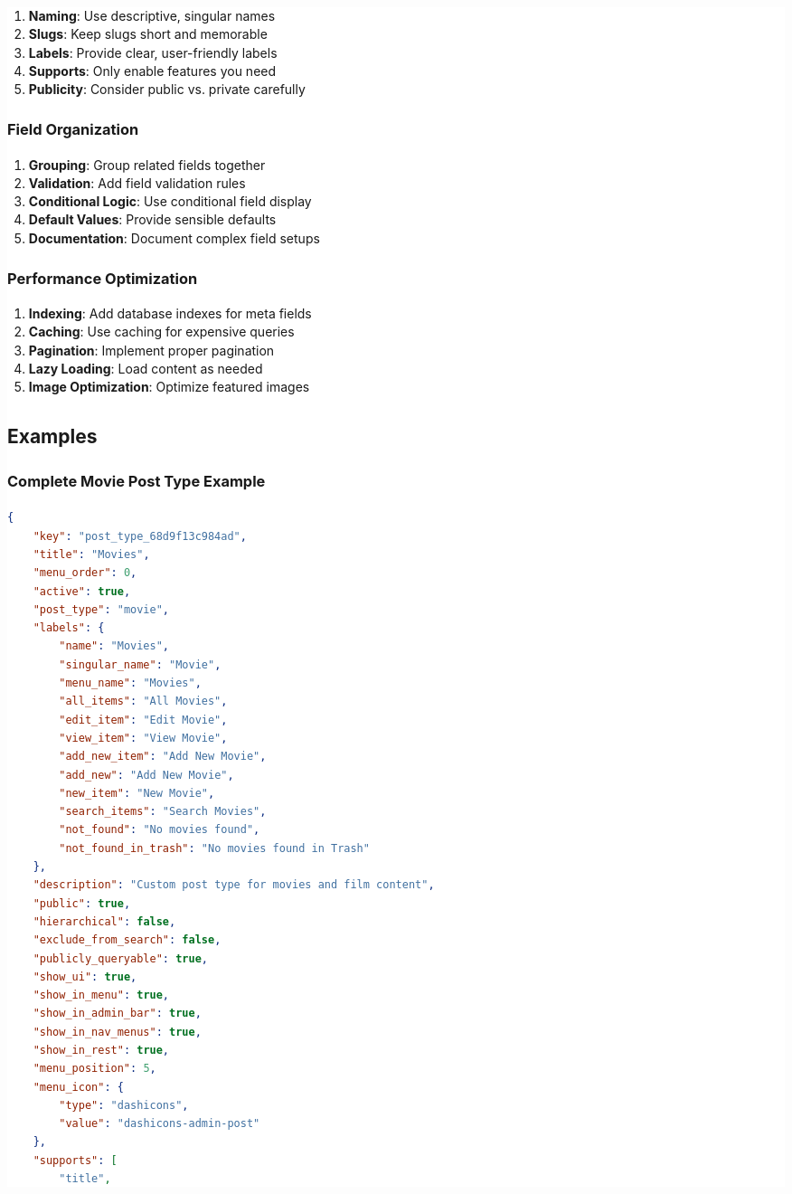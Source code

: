 1. **Naming**: Use descriptive, singular names
2. **Slugs**: Keep slugs short and memorable
3. **Labels**: Provide clear, user-friendly labels
4. **Supports**: Only enable features you need
5. **Publicity**: Consider public vs. private carefully

### Field Organization

1. **Grouping**: Group related fields together
2. **Validation**: Add field validation rules
3. **Conditional Logic**: Use conditional field display
4. **Default Values**: Provide sensible defaults
5. **Documentation**: Document complex field setups

### Performance Optimization

1. **Indexing**: Add database indexes for meta fields
2. **Caching**: Use caching for expensive queries
3. **Pagination**: Implement proper pagination
4. **Lazy Loading**: Load content as needed
5. **Image Optimization**: Optimize featured images

## Examples

### Complete Movie Post Type Example

```json
{
    "key": "post_type_68d9f13c984ad",
    "title": "Movies",
    "menu_order": 0,
    "active": true,
    "post_type": "movie",
    "labels": {
        "name": "Movies",
        "singular_name": "Movie",
        "menu_name": "Movies",
        "all_items": "All Movies",
        "edit_item": "Edit Movie",
        "view_item": "View Movie",
        "add_new_item": "Add New Movie",
        "add_new": "Add New Movie",
        "new_item": "New Movie",
        "search_items": "Search Movies",
        "not_found": "No movies found",
        "not_found_in_trash": "No movies found in Trash"
    },
    "description": "Custom post type for movies and film content",
    "public": true,
    "hierarchical": false,
    "exclude_from_search": false,
    "publicly_queryable": true,
    "show_ui": true,
    "show_in_menu": true,
    "show_in_admin_bar": true,
    "show_in_nav_menus": true,
    "show_in_rest": true,
    "menu_position": 5,
    "menu_icon": {
        "type": "dashicons",
        "value": "dashicons-admin-post"
    },
    "supports": [
        "title",
```